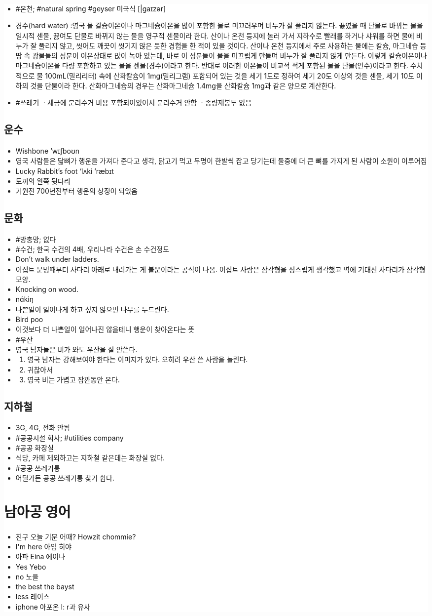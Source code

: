 * #온천; #natural spring #geyser 미국식 [|gaɪzər]
* 경수(hard water) :영국 물
칼슘이온이나 마그네슘이온을 많이 포함한 물로 미끄러우며 비누가 잘 풀리지 않는다. 끓였을 때 단물로 바뀌는 물을 일시적 센물, 끓여도 단물로 바뀌지 않는 물을 영구적 센물이라 한다. 
산이나 온천 등지에 놀러 가서 지하수로 빨래를 하거나 샤워를 하면 물에 비누가 잘 풀리지 않고, 씻어도 깨끗이 씻기지 않은 듯한 경험을 한 적이 있을 것이다. 산이나 온천 등지에서 주로 사용하는 물에는 칼슘, 마그네슘 등 땅 속 광물들의 성분이 이온상태로 많이 녹아 있는데, 바로 이 성분들이 물을 미끄럽게 만들며 비누가 잘 풀리지 않게 만든다. 
이렇게 칼슘이온이나 마그네슘이온을 다량 포함하고 있는 물을 센물(경수)이라고 한다. 반대로 이러한 이온들이 비교적 적게 포함된 물을 단물(연수)이라고 한다. 수치적으로 물 100mL(밀리리터) 속에 산화칼슘이 1mg(밀리그램) 포함되어 있는 것을 세기 1도로 정하여 세기 20도 이상의 것을 센물, 세기 10도 이하의 것을 단물이라 한다. 산화마그네슘의 경우는 산화마그네슘 1.4mg을 산화칼슘 1mg과 같은 양으로 계산한다.


* #쓰레기
ㆍ세금에 분리수거 비용 포함되어있어서 분리수거 안함
ㆍ종량제봉투 없음

## 운수
* Wishbone
‘wɪʃboʊn
* 영국 사람들은 닯뼈가 행운을 가져다 준다고 생각, 닭고기 먹고 두명이 한발씩 잡고 당기는데 둘중에 더 큰 뼈를 가지게 된 사람이 소원이 이루어짐
* Lucky Rabbit’s foot
‘lʌki ’rӕbɪt
* 토끼의 왼쪽 뒷다리
* 기원전 700년전부터 행운의 상징이 되었음


## 문화
* #방충망; 없다
* #수건; 한국 수건의 4배, 우리나라 수건은 손 수건정도
* Don’t walk under ladders.
* 이집트 문명때부터 사다리 아래로 내려가는 게 불운이라는 공식이 나옴. 이집트 사람은 삼각형을 성스럽게 생각했고 벽에 기대진 사다리가 삼각형 모양.
* Knocking on wood.
* nɑ́kiŋ
* 나쁜일이 일어나게 하고 싶지 않으면 나무를 두드린다.
* Bird poo
* 이것보다 더 나쁜일이 일어나진 않을테니 행운이 찾아온다는 뜻
* #우산
* 영국 남자들은 비가 와도 우산을 잘 안쓴다.
* 1. 영국 남자는 강해보여야 한다는 이미지가 있다. 오히려 우산 쓴 사람을 놀린다.
* 2. 귀찮아서
* 3. 영국 비는 가볍고 잠깐동안 온다.

## 지하철
* 3G, 4G, 전화 안됨
* #공공시설 회사; #utilities company
* #공공 화장실
* 식당, 카페 제외하고는 지하철 같은데는 화장실 없다.
* #공공 쓰레기통
* 어딜가든 공공 쓰레기통 찾기 쉽다.


# 남아공 영어
* 친구 오늘 기분 어때? 							 Howzit chommie?
* I'm here 									 아임 히야
* 아파 Eina 										 에이나
* Yes 											 Yebo
* no 											 노을
* the best 									 the bayst
* less 											 레이스
* iphone 								 아포온 I: r과 유사
